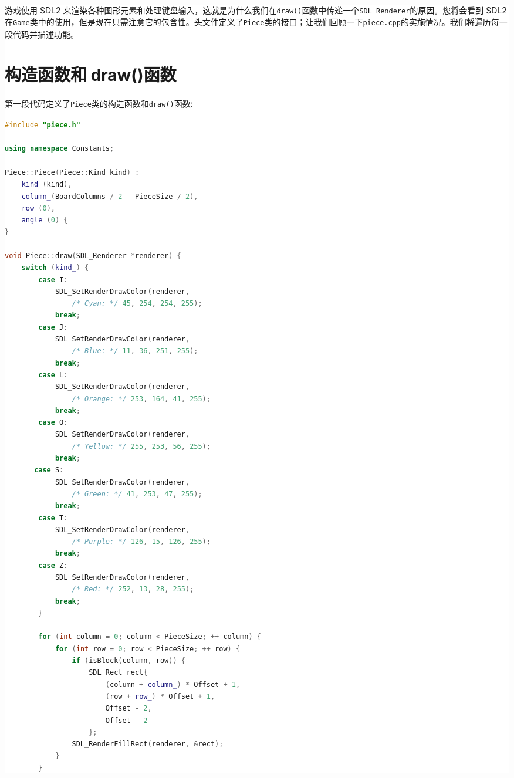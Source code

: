 游戏使用 SDL2 来渲染各种图形元素和处理键盘输入，这就是为什么我们在`draw()`函数中传递一个`SDL_Renderer`的原因。您将会看到 SDL2 在`Game`类中的使用，但是现在只需注意它的包含性。头文件定义了`Piece`类的接口；让我们回顾一下`piece.cpp`的实施情况。我们将遍历每一段代码并描述功能。

# 构造函数和 draw()函数

第一段代码定义了`Piece`类的构造函数和`draw()`函数:

```cpp
#include "piece.h"

using namespace Constants;

Piece::Piece(Piece::Kind kind) :
    kind_(kind),
    column_(BoardColumns / 2 - PieceSize / 2),
    row_(0),
    angle_(0) {
}

void Piece::draw(SDL_Renderer *renderer) {
    switch (kind_) {
        case I:
            SDL_SetRenderDrawColor(renderer,
                /* Cyan: */ 45, 254, 254, 255);
            break;
        case J:
            SDL_SetRenderDrawColor(renderer,
                /* Blue: */ 11, 36, 251, 255);
            break;
        case L:
            SDL_SetRenderDrawColor(renderer,
                /* Orange: */ 253, 164, 41, 255);
            break;
        case O:
            SDL_SetRenderDrawColor(renderer,
                /* Yellow: */ 255, 253, 56, 255);
            break;
       case S:
            SDL_SetRenderDrawColor(renderer,
                /* Green: */ 41, 253, 47, 255);
            break;
        case T:
            SDL_SetRenderDrawColor(renderer,
                /* Purple: */ 126, 15, 126, 255);
            break;
        case Z:
            SDL_SetRenderDrawColor(renderer,
                /* Red: */ 252, 13, 28, 255);
            break;
        }

        for (int column = 0; column < PieceSize; ++ column) {
            for (int row = 0; row < PieceSize; ++ row) {
                if (isBlock(column, row)) {
                    SDL_Rect rect{
                        (column + column_) * Offset + 1,
                        (row + row_) * Offset + 1,
                        Offset - 2,
                        Offset - 2
                    };
                SDL_RenderFillRect(renderer, &rect);
            }
        }
```